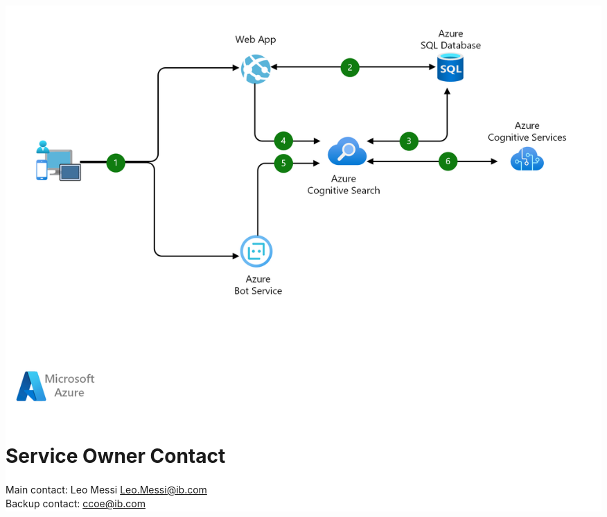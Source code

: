 <img src="../readme-media/search-arch.png" width="100%" height="100%" />

# Service Owner Contact
Main contact: Leo Messi Leo.Messi@ib.com<br>
Backup contact: ccoe@ib.com
